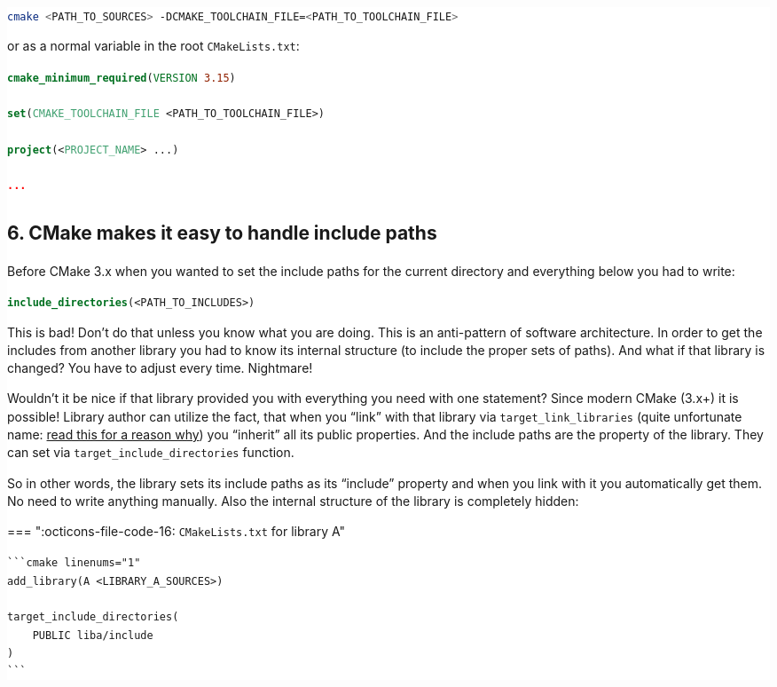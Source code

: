 ```bash
cmake <PATH_TO_SOURCES> -DCMAKE_TOOLCHAIN_FILE=<PATH_TO_TOOLCHAIN_FILE>
```

or as a normal variable in the root `CMakeLists.txt`:

```cmake linenums="1"
cmake_minimum_required(VERSION 3.15)

set(CMAKE_TOOLCHAIN_FILE <PATH_TO_TOOLCHAIN_FILE>)

project(<PROJECT_NAME> ...)

...
```

## 6. CMake makes it easy to handle include paths

Before CMake 3.x when you wanted to set the include paths for the current directory and everything below you had to
write:

```cmake
include_directories(<PATH_TO_INCLUDES>)
```

This is bad! Don’t do that unless you know what you are doing. This is an anti-pattern of software architecture. In
order to get the includes from another library you had to know its internal structure (to include the proper sets of
paths). And what if that library is changed? You have to adjust every time. Nightmare!

Wouldn’t it be nice if that library provided you with everything you need with one statement? Since modern CMake (3.x+)
it is possible! Library author can utilize the fact, that when you “link” with that library via `target_link_libraries`
(quite unfortunate name: [read this for a reason why][modern-cmake]) you “inherit” all its public properties. And the
include paths are the property of the library. They can set via `target_include_directories` function.

So in other words, the library sets its include paths as its “include” property and when you link with it you
automatically get them. No need to write anything manually. Also the internal structure of the library is completely
hidden:

=== ":octicons-file-code-16: `CMakeLists.txt` for library A"

    ```cmake linenums="1"
    add_library(A <LIBRARY_A_SOURCES>)

    target_include_directories(
        PUBLIC liba/include
    )
    ```


[cmake-docs]: https://cmake.org/cmake/help/latest/index.html
[modern-cmake]: modern-cmake-is-like-inheritance.md
[conan]: https://conan.io/
[vcpkg]: https://github.com/microsoft/vcpkg
[hunter]: https://hunter.readthedocs.io/en/latest/
[clion]: https://www.jetbrains.com/clion/
[vscode]: https://code.visualstudio.com/
[qtcreator]: https://www.qt.io/download
[vs]: https://visualstudio.microsoft.com/
[netbeans]: https://netbeans.apache.org/
[kdevelop]: https://kdevelop.org/
[cmake-file]: https://cmake.org/cmake/help/latest/command/file.html
[cmake-gui]: https://cmake.org/cmake/help/latest/manual/cmake-gui.1.html
[cmake-modules]: https://cmake.org/cmake/help/latest/manual/cmake-modules.7.html#find-modules
[graphviz-example]: ../../assets/graphviz-example.png